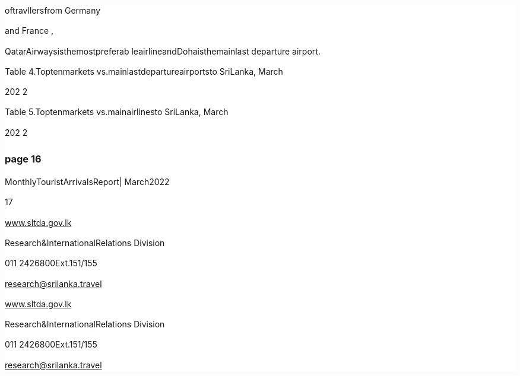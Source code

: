 oftravllersfrom 
Germany
 
and 
France
,
 
QatarAirwaysisthemostpreferab
leairlineandDohaisthemainlast 
departure airport. 
 
 
Table 4.Toptenmarkets vs.mainlastdepartureairportsto SriLanka, 
March
 
 
202
2
 
 
 
 
 
 
 
 
 
 
Table 5.Toptenmarkets vs.mainairlinesto SriLanka, 
March
 
202
2
 
 
 
 

### page 16
  
MonthlyTouristArrivalsReport| 
March2022
 
 
17
 
 
 
 
 
 
 
 
www.sltda.gov.lk
 
Research&InternationalRelations Division
 
 
011 2426800Ext.151/155 
 
research@srilanka.travel
 
www.sltda.gov.lk
 
Research&InternationalRelations Division
 
 
011 2426800Ext.151/155 
 
research@srilanka.travel
 
